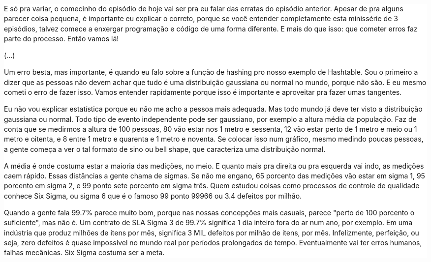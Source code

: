 





E só pra variar, o comecinho do episódio de hoje vai ser pra eu falar das erratas do episódio anterior. Apesar de pra alguns parecer coisa pequena, é importante eu explicar o correto, porque se você entender completamente esta minissérie de 3 episódios, talvez comece a enxergar programação e código de uma forma diferente. E mais do que isso: que cometer erros faz parte do processo. Então vamos lá!




(...)




Um erro besta, mas importante, é quando eu falo sobre a função de hashing pro nosso exemplo de Hashtable. Sou o primeiro a dizer que as pessoas não devem achar que tudo é uma distribuição gaussiana ou normal no mundo, porque não são. E eu mesmo cometi o erro de fazer isso. Vamos entender rapidamente porque isso é importante e aproveitar pra fazer umas tangentes.







Eu não vou explicar estatística porque eu não me acho a pessoa mais adequada. Mas todo mundo já deve ter visto a distribuição gaussiana ou normal. Todo tipo de evento independente pode ser gaussiano, por exemplo a altura média da população. Faz de conta que se medirmos a altura de 100 pessoas, 80 vão estar nos 1 metro e sessenta, 12 vão estar perto de 1 metro e meio ou 1 metro e oitenta, e 8 entre 1 metro e quarenta e 1 metro e noventa. Se colocar isso num gráfico, mesmo medindo poucas pessoas, a gente começa a ver o tal formato de sino ou bell shape, que caracteriza uma distribuição normal.








A média é onde costuma estar a maioria das medições, no meio. E quanto mais pra direita ou pra esquerda vai indo, as medições caem rápido. Essas distâncias a gente chama de sigmas. Se não me engano, 65 porcento das medições vão estar em sigma 1, 95 porcento em sigma 2, e 99 ponto sete porcento em sigma três. Quem estudou coisas como processos de controle de qualidade conhece Six Sigma, ou sigma 6 que é o famoso 99 ponto 99966 ou 3.4 defeitos por milhão.








Quando a gente fala 99.7% parece muito bom, porque nas nossas concepções mais casuais, parece "perto de 100 porcento o suficiente", mas não é. Um contrato de SLA Sigma 3 de 99.7% significa 1 dia inteiro fora do ar num ano, por exemplo. Em uma indústria que produz milhões de itens por mês, significa 3 MIL defeitos por milhão de itens, por mês. Infelizmente, perfeição, ou seja, zero defeitos é quase impossível no mundo real por períodos prolongados de tempo. Eventualmente vai ter erros humanos, falhas mecânicas. Six Sigma costuma ser a meta.





